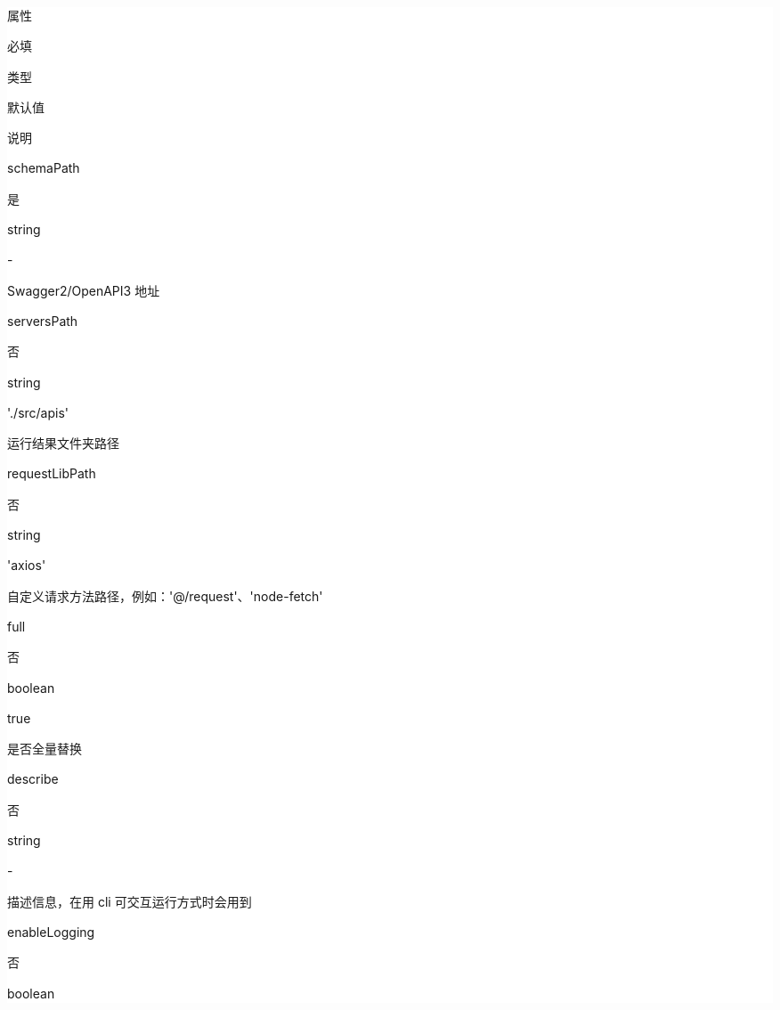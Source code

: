 属性

必填

类型

默认值

说明

schemaPath

是

string

\-

Swagger2/OpenAPI3 地址

serversPath

否

string

'./src/apis'

运行结果文件夹路径

requestLibPath

否

string

'axios'

自定义请求方法路径，例如：'@/request'、'node-fetch'

full

否

boolean

true

是否全量替换

describe

否

string

\-

描述信息，在用 cli 可交互运行方式时会用到

enableLogging

否

boolean
